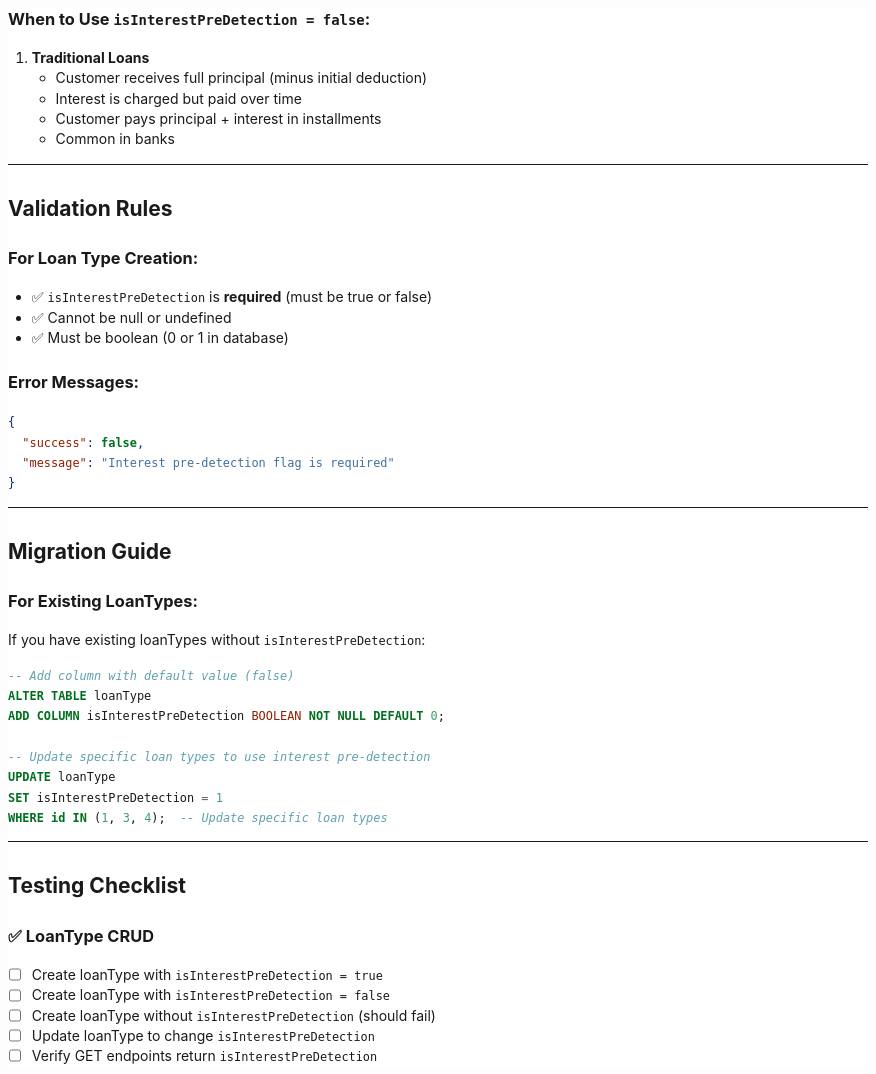 ### When to Use `isInterestPreDetection = false`:
1. **Traditional Loans**
   - Customer receives full principal (minus initial deduction)
   - Interest is charged but paid over time
   - Customer pays principal + interest in installments
   - Common in banks

---

## Validation Rules

### For Loan Type Creation:
- ✅ `isInterestPreDetection` is **required** (must be true or false)
- ✅ Cannot be null or undefined
- ✅ Must be boolean (0 or 1 in database)

### Error Messages:
```json
{
  "success": false,
  "message": "Interest pre-detection flag is required"
}
```

---

## Migration Guide

### For Existing LoanTypes:
If you have existing loanTypes without `isInterestPreDetection`:

```sql
-- Add column with default value (false)
ALTER TABLE loanType 
ADD COLUMN isInterestPreDetection BOOLEAN NOT NULL DEFAULT 0;

-- Update specific loan types to use interest pre-detection
UPDATE loanType 
SET isInterestPreDetection = 1 
WHERE id IN (1, 3, 4);  -- Update specific loan types
```

---

## Testing Checklist

### ✅ LoanType CRUD
- [ ] Create loanType with `isInterestPreDetection = true`
- [ ] Create loanType with `isInterestPreDetection = false`
- [ ] Create loanType without `isInterestPreDetection` (should fail)
- [ ] Update loanType to change `isInterestPreDetection`
- [ ] Verify GET endpoints return `isInterestPreDetection`
